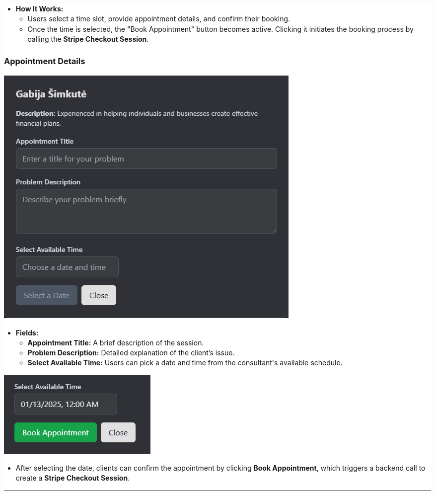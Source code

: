 - **How It Works:**
  - Users select a time slot, provide appointment details, and confirm their booking.
  - Once the time is selected, the "Book Appointment" button becomes active. Clicking it initiates the booking process by calling the **Stripe Checkout Session**.

### **Appointment Details**
![Booking Modal](./imgread/BookingModal.PNG)

- **Fields:**
  - **Appointment Title:** A brief description of the session.
  - **Problem Description:** Detailed explanation of the client’s issue.
  - **Select Available Time:** Users can pick a date and time from the consultant's available schedule.

![Date Selected](./imgread/DateSelected.PNG)

- After selecting the date, clients can confirm the appointment by clicking **Book Appointment**, which triggers a backend call to create a **Stripe Checkout Session**.

---
